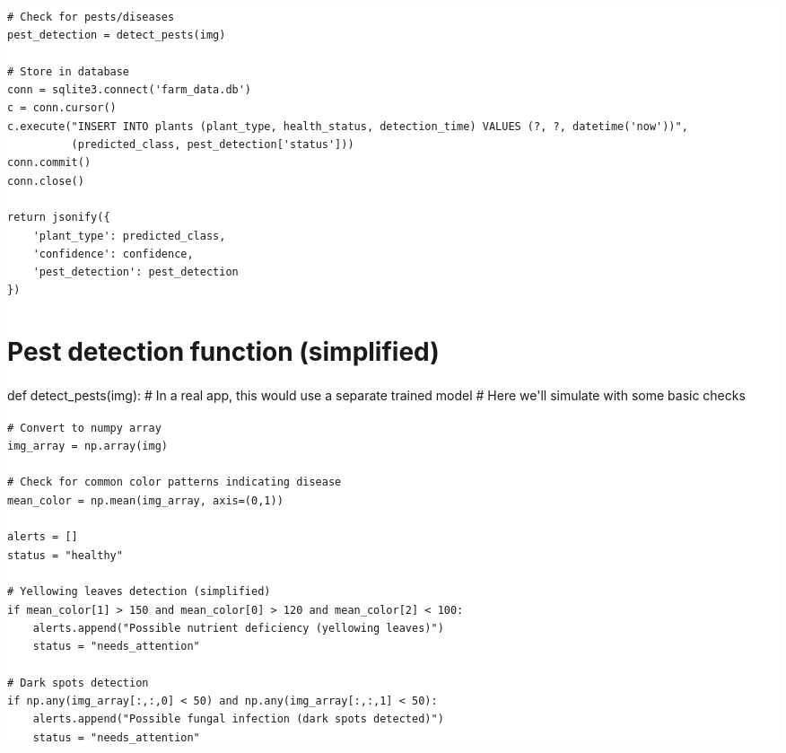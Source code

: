     # Check for pests/diseases
    pest_detection = detect_pests(img)
    
    # Store in database
    conn = sqlite3.connect('farm_data.db')
    c = conn.cursor()
    c.execute("INSERT INTO plants (plant_type, health_status, detection_time) VALUES (?, ?, datetime('now'))",
              (predicted_class, pest_detection['status']))
    conn.commit()
    conn.close()
    
    return jsonify({
        'plant_type': predicted_class,
        'confidence': confidence,
        'pest_detection': pest_detection
    })

# Pest detection function (simplified)
def detect_pests(img):
    # In a real app, this would use a separate trained model
    # Here we'll simulate with some basic checks
    
    # Convert to numpy array
    img_array = np.array(img)
    
    # Check for common color patterns indicating disease
    mean_color = np.mean(img_array, axis=(0,1))
    
    alerts = []
    status = "healthy"
    
    # Yellowing leaves detection (simplified)
    if mean_color[1] > 150 and mean_color[0] > 120 and mean_color[2] < 100:
        alerts.append("Possible nutrient deficiency (yellowing leaves)")
        status = "needs_attention"
    
    # Dark spots detection
    if np.any(img_array[:,:,0] < 50) and np.any(img_array[:,:,1] < 50):
        alerts.append("Possible fungal infection (dark spots detected)")
        status = "needs_attention"
    